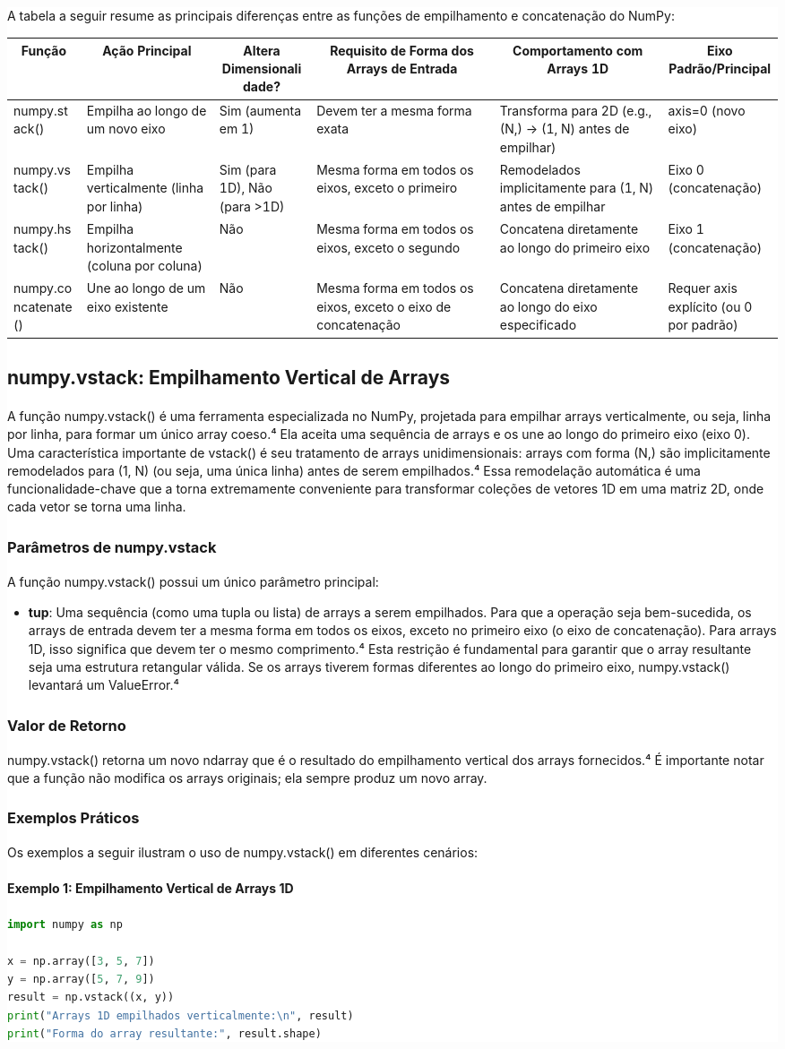 A tabela a seguir resume as principais diferenças entre as funções de empilhamento e concatenação do NumPy:

| Função | Ação Principal | Altera Dimensionalidade? | Requisito de Forma dos Arrays de Entrada | Comportamento com Arrays 1D | Eixo Padrão/Principal |
|--------|----------------|--------------------------|------------------------------------------|----------------------------|---------------------|
| numpy.stack() | Empilha ao longo de um novo eixo | Sim (aumenta em 1) | Devem ter a mesma forma exata | Transforma para 2D (e.g., (N,) -> (1, N) antes de empilhar) | axis=0 (novo eixo) |
| numpy.vstack() | Empilha verticalmente (linha por linha) | Sim (para 1D), Não (para >1D) | Mesma forma em todos os eixos, exceto o primeiro | Remodelados implicitamente para (1, N) antes de empilhar | Eixo 0 (concatenação) |
| numpy.hstack() | Empilha horizontalmente (coluna por coluna) | Não | Mesma forma em todos os eixos, exceto o segundo | Concatena diretamente ao longo do primeiro eixo | Eixo 1 (concatenação) |
| numpy.concatenate() | Une ao longo de um eixo existente | Não | Mesma forma em todos os eixos, exceto o eixo de concatenação | Concatena diretamente ao longo do eixo especificado | Requer axis explícito (ou 0 por padrão) |

## numpy.vstack: Empilhamento Vertical de Arrays

A função numpy.vstack() é uma ferramenta especializada no NumPy, projetada para empilhar arrays verticalmente, ou seja, linha por linha, para formar um único array coeso.⁴ Ela aceita uma sequência de arrays e os une ao longo do primeiro eixo (eixo 0). Uma característica importante de vstack() é seu tratamento de arrays unidimensionais: arrays com forma (N,) são implicitamente remodelados para (1, N) (ou seja, uma única linha) antes de serem empilhados.⁴ Essa remodelação automática é uma funcionalidade-chave que a torna extremamente conveniente para transformar coleções de vetores 1D em uma matriz 2D, onde cada vetor se torna uma linha.

### Parâmetros de numpy.vstack

A função numpy.vstack() possui um único parâmetro principal:

- **tup**: Uma sequência (como uma tupla ou lista) de arrays a serem empilhados. Para que a operação seja bem-sucedida, os arrays de entrada devem ter a mesma forma em todos os eixos, exceto no primeiro eixo (o eixo de concatenação). Para arrays 1D, isso significa que devem ter o mesmo comprimento.⁴ Esta restrição é fundamental para garantir que o array resultante seja uma estrutura retangular válida. Se os arrays tiverem formas diferentes ao longo do primeiro eixo, numpy.vstack() levantará um ValueError.⁴

### Valor de Retorno

numpy.vstack() retorna um novo ndarray que é o resultado do empilhamento vertical dos arrays fornecidos.⁴ É importante notar que a função não modifica os arrays originais; ela sempre produz um novo array.

### Exemplos Práticos

Os exemplos a seguir ilustram o uso de numpy.vstack() em diferentes cenários:

#### Exemplo 1: Empilhamento Vertical de Arrays 1D

```python
import numpy as np

x = np.array([3, 5, 7])
y = np.array([5, 7, 9])
result = np.vstack((x, y))
print("Arrays 1D empilhados verticalmente:\n", result)
print("Forma do array resultante:", result.shape)
```
